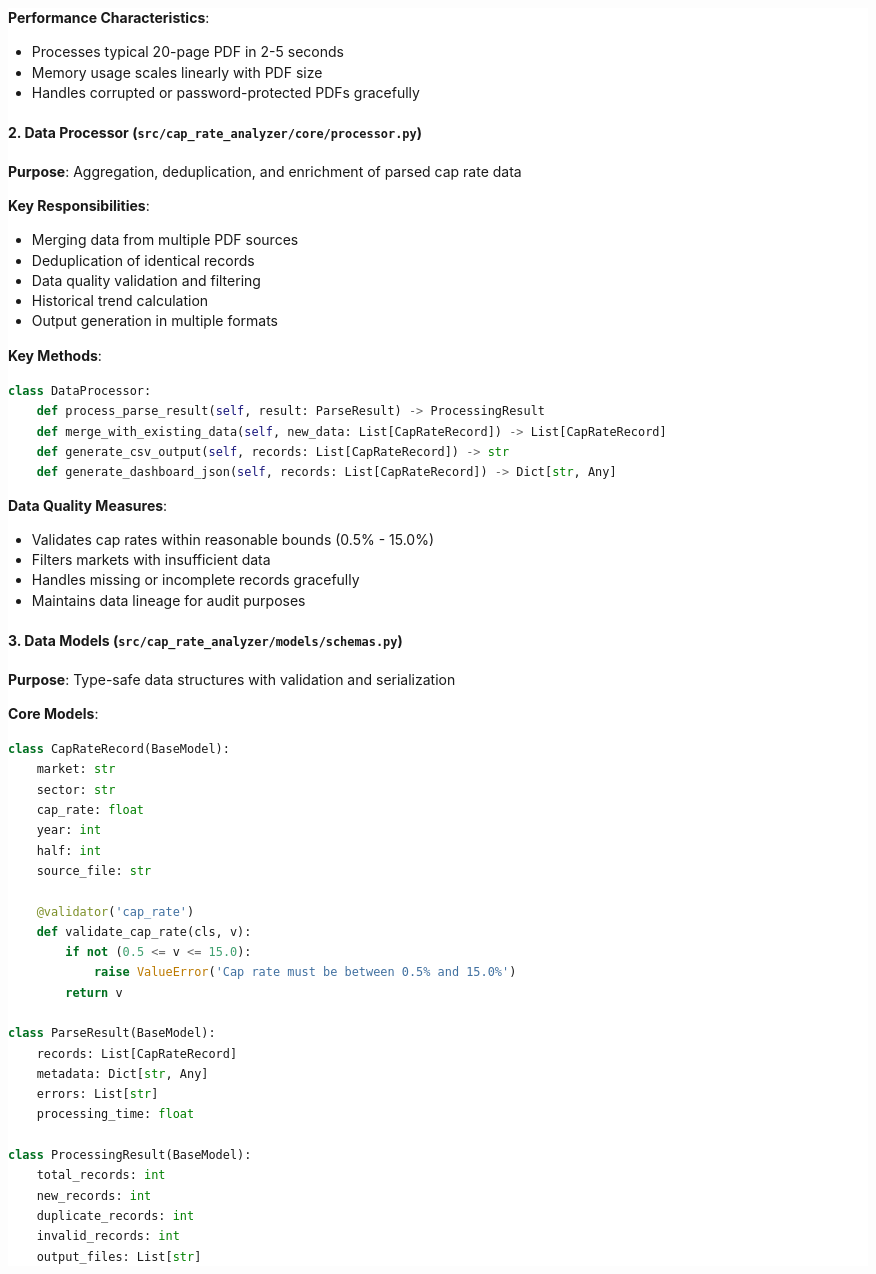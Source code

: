 **Performance Characteristics**:
- Processes typical 20-page PDF in 2-5 seconds
- Memory usage scales linearly with PDF size
- Handles corrupted or password-protected PDFs gracefully

#### 2. Data Processor (`src/cap_rate_analyzer/core/processor.py`)

**Purpose**: Aggregation, deduplication, and enrichment of parsed cap rate data

**Key Responsibilities**:
- Merging data from multiple PDF sources
- Deduplication of identical records
- Data quality validation and filtering
- Historical trend calculation
- Output generation in multiple formats

**Key Methods**:
```python
class DataProcessor:
    def process_parse_result(self, result: ParseResult) -> ProcessingResult
    def merge_with_existing_data(self, new_data: List[CapRateRecord]) -> List[CapRateRecord]
    def generate_csv_output(self, records: List[CapRateRecord]) -> str
    def generate_dashboard_json(self, records: List[CapRateRecord]) -> Dict[str, Any]
```

**Data Quality Measures**:
- Validates cap rates within reasonable bounds (0.5% - 15.0%)
- Filters markets with insufficient data
- Handles missing or incomplete records gracefully
- Maintains data lineage for audit purposes

#### 3. Data Models (`src/cap_rate_analyzer/models/schemas.py`)

**Purpose**: Type-safe data structures with validation and serialization

**Core Models**:

```python
class CapRateRecord(BaseModel):
    market: str
    sector: str
    cap_rate: float
    year: int
    half: int
    source_file: str
    
    @validator('cap_rate')
    def validate_cap_rate(cls, v):
        if not (0.5 <= v <= 15.0):
            raise ValueError('Cap rate must be between 0.5% and 15.0%')
        return v

class ParseResult(BaseModel):
    records: List[CapRateRecord]
    metadata: Dict[str, Any]
    errors: List[str]
    processing_time: float

class ProcessingResult(BaseModel):
    total_records: int
    new_records: int
    duplicate_records: int
    invalid_records: int
    output_files: List[str]
```
